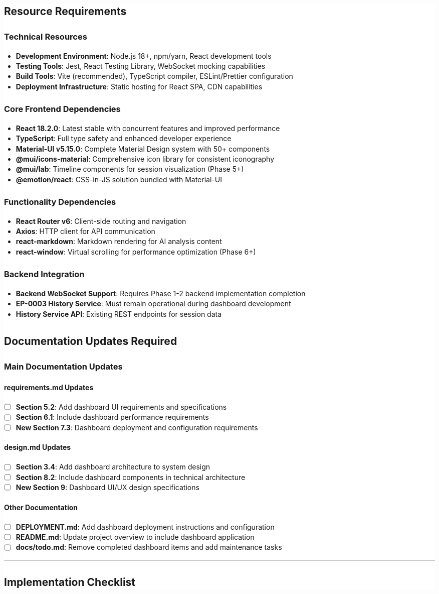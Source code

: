 ## Resource Requirements

### Technical Resources
- **Development Environment**: Node.js 18+, npm/yarn, React development tools
- **Testing Tools**: Jest, React Testing Library, WebSocket mocking capabilities
- **Build Tools**: Vite (recommended), TypeScript compiler, ESLint/Prettier configuration
- **Deployment Infrastructure**: Static hosting for React SPA, CDN capabilities

### Core Frontend Dependencies
- **React 18.2.0**: Latest stable with concurrent features and improved performance
- **TypeScript**: Full type safety and enhanced developer experience
- **Material-UI v5.15.0**: Complete Material Design system with 50+ components
- **@mui/icons-material**: Comprehensive icon library for consistent iconography
- **@mui/lab**: Timeline components for session visualization (Phase 5+)
- **@emotion/react**: CSS-in-JS solution bundled with Material-UI

### Functionality Dependencies
- **React Router v6**: Client-side routing and navigation
- **Axios**: HTTP client for API communication
- **react-markdown**: Markdown rendering for AI analysis content
- **react-window**: Virtual scrolling for performance optimization (Phase 6+)

### Backend Integration
- **Backend WebSocket Support**: Requires Phase 1-2 backend implementation completion
- **EP-0003 History Service**: Must remain operational during dashboard development
- **History Service API**: Existing REST endpoints for session data

## Documentation Updates Required

### Main Documentation Updates

#### requirements.md Updates
- [ ] **Section 5.2**: Add dashboard UI requirements and specifications
- [ ] **Section 6.1**: Include dashboard performance requirements
- [ ] **New Section 7.3**: Dashboard deployment and configuration requirements

#### design.md Updates
- [ ] **Section 3.4**: Add dashboard architecture to system design
- [ ] **Section 8.2**: Include dashboard components in technical architecture
- [ ] **New Section 9**: Dashboard UI/UX design specifications

#### Other Documentation
- [ ] **DEPLOYMENT.md**: Add dashboard deployment instructions and configuration
- [ ] **README.md**: Update project overview to include dashboard application
- [ ] **docs/todo.md**: Remove completed dashboard items and add maintenance tasks

---

## Implementation Checklist
